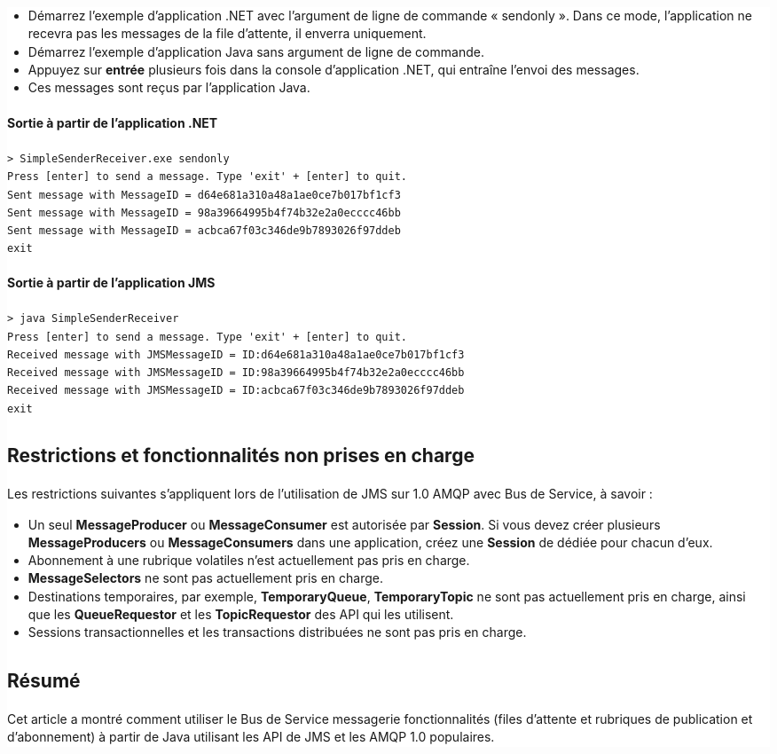 * Démarrez l’exemple d’application .NET avec l’argument de ligne de commande « sendonly ». Dans ce mode, l’application ne recevra pas les messages de la file d’attente, il enverra uniquement.
* Démarrez l’exemple d’application Java sans argument de ligne de commande.
* Appuyez sur **entrée** plusieurs fois dans la console d’application .NET, qui entraîne l’envoi des messages.
* Ces messages sont reçus par l’application Java.

#### <a name="output-from-net-application"></a>Sortie à partir de l’application .NET

```
> SimpleSenderReceiver.exe sendonly
Press [enter] to send a message. Type 'exit' + [enter] to quit.
Sent message with MessageID = d64e681a310a48a1ae0ce7b017bf1cf3  
Sent message with MessageID = 98a39664995b4f74b32e2a0ecccc46bb
Sent message with MessageID = acbca67f03c346de9b7893026f97ddeb
exit
```

#### <a name="output-from-jms-application"></a>Sortie à partir de l’application JMS

```
> java SimpleSenderReceiver 
Press [enter] to send a message. Type 'exit' + [enter] to quit.
Received message with JMSMessageID = ID:d64e681a310a48a1ae0ce7b017bf1cf3
Received message with JMSMessageID = ID:98a39664995b4f74b32e2a0ecccc46bb
Received message with JMSMessageID = ID:acbca67f03c346de9b7893026f97ddeb
exit
```

## <a name="unsupported-features-and-restrictions"></a>Restrictions et fonctionnalités non prises en charge

Les restrictions suivantes s’appliquent lors de l’utilisation de JMS sur 1.0 AMQP avec Bus de Service, à savoir :

* Un seul **MessageProducer** ou **MessageConsumer** est autorisée par **Session**. Si vous devez créer plusieurs **MessageProducers** ou **MessageConsumers** dans une application, créez une **Session** de dédiée pour chacun d’eux.
* Abonnement à une rubrique volatiles n’est actuellement pas pris en charge.
* **MessageSelectors** ne sont pas actuellement pris en charge.
* Destinations temporaires, par exemple, **TemporaryQueue**, **TemporaryTopic** ne sont pas actuellement pris en charge, ainsi que les **QueueRequestor** et les **TopicRequestor** des API qui les utilisent.
* Sessions transactionnelles et les transactions distribuées ne sont pas pris en charge.

## <a name="summary"></a>Résumé

Cet article a montré comment utiliser le Bus de Service messagerie fonctionnalités (files d’attente et rubriques de publication et d’abonnement) à partir de Java utilisant les API de JMS et les AMQP 1.0 populaires.
